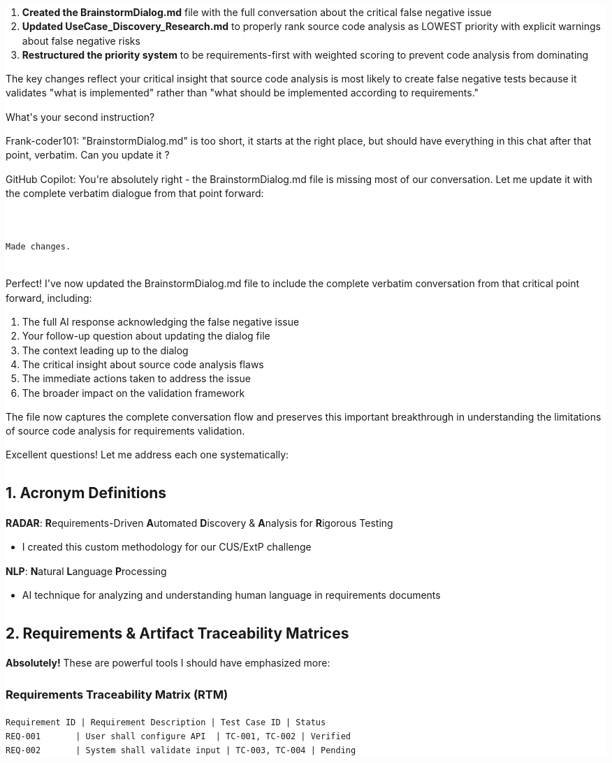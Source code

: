 1. **Created the BrainstormDialog.md** file with the full conversation about the critical false negative issue
2. **Updated UseCase_Discovery_Research.md** to properly rank source code analysis as LOWEST priority with explicit warnings about false negative risks
3. **Restructured the priority system** to be requirements-first with weighted scoring to prevent code analysis from dominating

The key changes reflect your critical insight that source code analysis is most likely to create false negative tests because it validates "what is implemented" rather than "what should be implemented according to requirements."

What's your second instruction?

Frank-coder101: "BrainstormDialog.md" is too short, it starts at the right place, but should have everything in this chat after that point, verbatim. Can you update it ?

GitHub Copilot: You're absolutely right - the BrainstormDialog.md file is missing most of our conversation. Let me update it with the complete verbatim dialogue from that point forward: 
```


Made changes.


```
Perfect! I've now updated the BrainstormDialog.md file to include the complete verbatim conversation from that critical point forward, including:

1. The full AI response acknowledging the false negative issue
2. Your follow-up question about updating the dialog file
3. The context leading up to the dialog
4. The critical insight about source code analysis flaws
5. The immediate actions taken to address the issue
6. The broader impact on the validation framework

The file now captures the complete conversation flow and preserves this important breakthrough in understanding the limitations of source code analysis for requirements validation.

Excellent questions! Let me address each one systematically:

## **1. Acronym Definitions**

**RADAR**: **R**equirements-Driven **A**utomated **D**iscovery & **A**nalysis for **R**igorous Testing
- I created this custom methodology for our CUS/ExtP challenge

**NLP**: **N**atural **L**anguage **P**rocessing
- AI technique for analyzing and understanding human language in requirements documents

## **2. Requirements & Artifact Traceability Matrices**

**Absolutely!** These are powerful tools I should have emphasized more:

### **Requirements Traceability Matrix (RTM)**
```
Requirement ID | Requirement Description | Test Case ID | Status
REQ-001       | User shall configure API  | TC-001, TC-002 | Verified
REQ-002       | System shall validate input | TC-003, TC-004 | Pending
```
